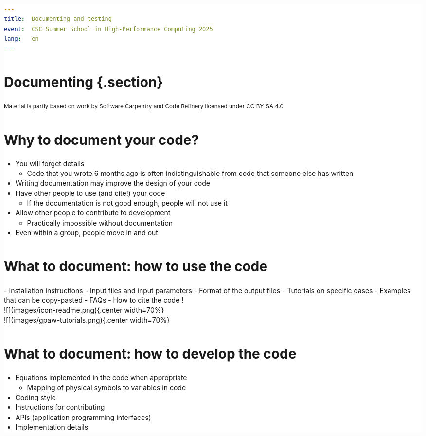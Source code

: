 ```yaml
---
title:  Documenting and testing
event:  CSC Summer School in High-Performance Computing 2025
lang:   en
---
```


# Documenting {.section}

<small>
Material is partly based on work by Software Carpentry and Code Refinery 
licensed under CC BY-SA 4.0
</small>

# Why to document your code?

- You will forget details
    - Code that you wrote 6 months ago is often indistinguishable from code 
      that someone else has written
- Writing documentation may improve the design of your code
- Have other people to use (and cite!) your code
    - If the documentation is not good enough, people will not use it    
- Allow other people to contribute to development
    - Practically impossible without documentation
- Even within a group, people move in and out 

# What to document: how to use the code

<div class=column>
- Installation instructions
- Input files and input parameters
- Format of the output files
- Tutorials on specific cases
- Examples that can be copy-pasted
- FAQs
- How to cite the code !
</div>
<div class=column>
![](images/icon-readme.png){.center width=70%}
<br>
![](images/gpaw-tutorials.png){.center width=70%}
</div>

# What to document: how to develop the code

- Equations implemented in the code when appropriate
    - Mapping of physical symbols to variables in code
- Coding style
- Instructions for contributing
- APIs (application programming interfaces)
- Implementation details
